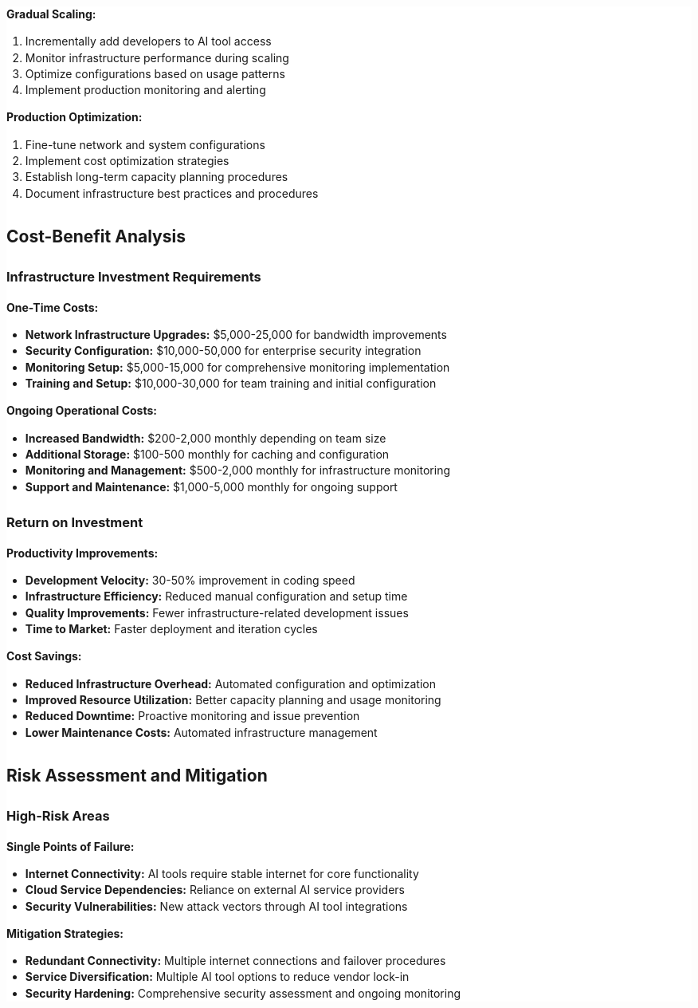**Gradual Scaling:**
1. Incrementally add developers to AI tool access
2. Monitor infrastructure performance during scaling
3. Optimize configurations based on usage patterns
4. Implement production monitoring and alerting

**Production Optimization:**
1. Fine-tune network and system configurations
2. Implement cost optimization strategies
3. Establish long-term capacity planning procedures
4. Document infrastructure best practices and procedures

## Cost-Benefit Analysis

### Infrastructure Investment Requirements

**One-Time Costs:**
- **Network Infrastructure Upgrades:** $5,000-25,000 for bandwidth improvements
- **Security Configuration:** $10,000-50,000 for enterprise security integration
- **Monitoring Setup:** $5,000-15,000 for comprehensive monitoring implementation
- **Training and Setup:** $10,000-30,000 for team training and initial configuration

**Ongoing Operational Costs:**
- **Increased Bandwidth:** $200-2,000 monthly depending on team size
- **Additional Storage:** $100-500 monthly for caching and configuration
- **Monitoring and Management:** $500-2,000 monthly for infrastructure monitoring
- **Support and Maintenance:** $1,000-5,000 monthly for ongoing support

### Return on Investment

**Productivity Improvements:**
- **Development Velocity:** 30-50% improvement in coding speed
- **Infrastructure Efficiency:** Reduced manual configuration and setup time
- **Quality Improvements:** Fewer infrastructure-related development issues
- **Time to Market:** Faster deployment and iteration cycles

**Cost Savings:**
- **Reduced Infrastructure Overhead:** Automated configuration and optimization
- **Improved Resource Utilization:** Better capacity planning and usage monitoring
- **Reduced Downtime:** Proactive monitoring and issue prevention
- **Lower Maintenance Costs:** Automated infrastructure management

## Risk Assessment and Mitigation

### High-Risk Areas

**Single Points of Failure:**
- **Internet Connectivity:** AI tools require stable internet for core functionality
- **Cloud Service Dependencies:** Reliance on external AI service providers
- **Security Vulnerabilities:** New attack vectors through AI tool integrations

**Mitigation Strategies:**
- **Redundant Connectivity:** Multiple internet connections and failover procedures
- **Service Diversification:** Multiple AI tool options to reduce vendor lock-in
- **Security Hardening:** Comprehensive security assessment and ongoing monitoring
